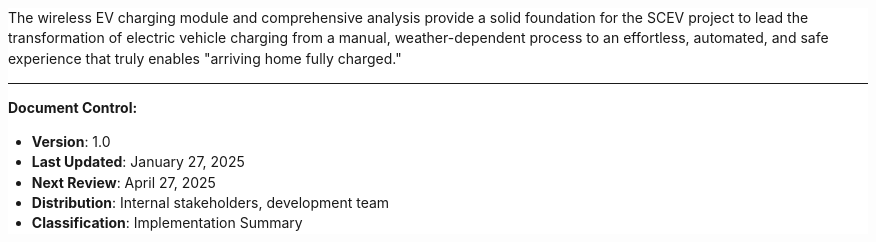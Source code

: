 The wireless EV charging module and comprehensive analysis provide a solid foundation for the SCEV project to lead the transformation of electric vehicle charging from a manual, weather-dependent process to an effortless, automated, and safe experience that truly enables "arriving home fully charged."

---

**Document Control:**
- **Version**: 1.0
- **Last Updated**: January 27, 2025
- **Next Review**: April 27, 2025
- **Distribution**: Internal stakeholders, development team
- **Classification**: Implementation Summary